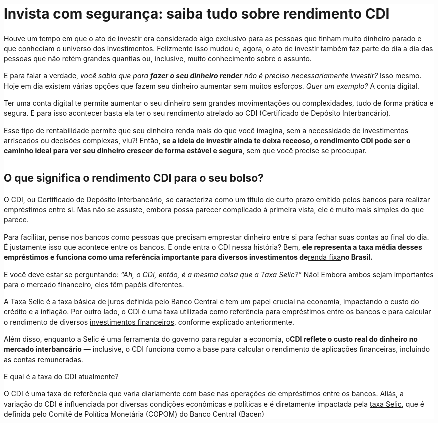 # Invista com segurança: saiba tudo sobre rendimento CDI

Houve um tempo em que o ato de investir era considerado algo exclusivo para as pessoas que tinham muito dinheiro parado e que conheciam o universo dos investimentos. Felizmente isso mudou e, agora, o ato de investir também faz parte do dia a dia das pessoas que não retém grandes quantias ou, inclusive, muito conhecimento sobre o assunto.

E para falar a verdade, *você sabia que para **fazer o seu dinheiro render** não é preciso necessariamente investir?* Isso mesmo. Hoje em dia existem várias opções que fazem seu dinheiro aumentar sem muitos esforços. *Quer um exemplo?* A conta digital.

Ter uma conta digital te permite aumentar o seu dinheiro sem grandes movimentações ou complexidades, tudo de forma prática e segura. E para isso acontecer basta ela ter o seu rendimento atrelado ao CDI (Certificado de Depósito Interbancário).

Esse tipo de rentabilidade permite que seu dinheiro renda mais do que você imagina, sem a necessidade de investimentos arriscados ou decisões complexas, viu?! Então, **se a ideia de investir ainda te deixa receoso, o rendimento CDI pode ser o caminho ideal para ver seu dinheiro crescer de forma estável e segura**, sem que você precise se preocupar.

## O que significa o rendimento CDI para o seu bolso?

O [CDI](https://meubolso.mercadopago.com.br/o-que-e-cdi-rendimentos), ou Certificado de Depósito Interbancário, se caracteriza como um título de curto prazo emitido pelos bancos para realizar empréstimos entre si. Mas não se assuste, embora possa parecer complicado à primeira vista, ele é muito mais simples do que parece.

Para facilitar, pense nos bancos como pessoas que precisam emprestar dinheiro entre si para fechar suas contas ao final do dia. É justamente isso que acontece entre os bancos. E onde entra o CDI nessa história? Bem, **ele representa a taxa média desses empréstimos e funciona como uma referência importante para diversos investimentos de**[renda fixa](https://meubolso.mercadopago.com.br/fundo-de-renda-fixa-rentabilidade-negativa)**no Brasil.**

E você deve estar se perguntando: *“Ah, o CDI, então, é a mesma coisa que a Taxa Selic?”* Não! Embora ambos sejam importantes para o mercado financeiro, eles têm papéis diferentes.

A Taxa Selic é a taxa básica de juros definida pelo Banco Central e tem um papel crucial na economia, impactando o custo do crédito e a inflação. Por outro lado, o CDI é uma taxa utilizada como referência para empréstimos entre os bancos e para calcular o rendimento de diversos [investimentos financeiros](https://meubolso.mercadopago.com.br/mitos-sobre-investimentos-financeiros), conforme explicado anteriormente.

Além disso, enquanto a Selic é uma ferramenta do governo para regular a economia, o**CDI reflete o custo real do dinheiro no mercado interbancário** — inclusive, o CDI funciona como a base para calcular o rendimento de aplicações financeiras, incluindo as contas remuneradas.

E qual é a taxa do CDI atualmente?

O CDI é uma taxa de referência que varia diariamente com base nas operações de empréstimos entre os bancos. Aliás, a variação do CDI é influenciada por diversas condições econômicas e políticas e é diretamente impactada pela [taxa Selic](https://meubolso.mercadopago.com.br/taxa-selic-em-queda-como-ficam-suas-financas), que é definida pelo Comitê de Política Monetária (COPOM) do Banco Central (Bacen)
